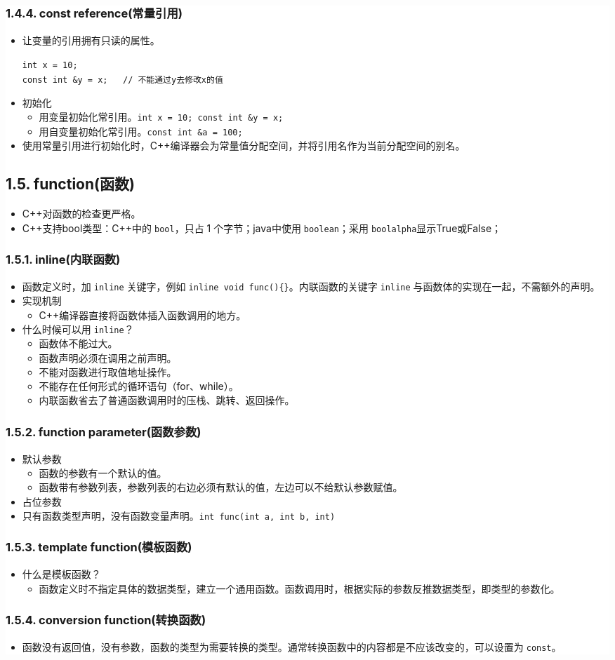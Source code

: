 
### 1.4.4. const reference(常量引用)
- 让变量的引用拥有只读的属性。
  ```
  int x = 10;
  const int &y = x;   // 不能通过y去修改x的值 
  ```
- 初始化
  - 用变量初始化常引用。`int x = 10; const int &y = x;`
  - 用自变量初始化常引用。`const int &a = 100;` 
- 使用常量引用进行初始化时，C++编译器会为常量值分配空间，并将引用名作为当前分配空间的别名。


## 1.5. function(函数)
- C++对函数的检查更严格。
- C++支持bool类型：C++中的 `bool`，只占 1 个字节；java中使用 `boolean`；采用 `boolalpha`显示True或False；


### 1.5.1. inline(内联函数)
- 函数定义时，加 `inline` 关键字，例如 `inline void func(){}`。内联函数的关键字 `inline` 与函数体的实现在一起，不需额外的声明。 
- 实现机制
  - C++编译器直接将函数体插入函数调用的地方。
- 什么时候可以用 `inline`？
  - 函数体不能过大。
  - 函数声明必须在调用之前声明。
  - 不能对函数进行取值地址操作。 
  - 不能存在任何形式的循环语句（for、while）。
  - 内联函数省去了普通函数调用时的压栈、跳转、返回操作。


### 1.5.2. function parameter(函数参数)
- 默认参数
  - 函数的参数有一个默认的值。
  - 函数带有参数列表，参数列表的右边必须有默认的值，左边可以不给默认参数赋值。
- 占位参数
 - 只有函数类型声明，没有函数变量声明。`int func(int a, int b, int)`


### 1.5.3. template function(模板函数)
- 什么是模板函数？
  - 函数定义时不指定具体的数据类型，建立一个通用函数。函数调用时，根据实际的参数反推数据类型，即类型的参数化。


### 1.5.4. conversion function(转换函数)
- 函数没有返回值，没有参数，函数的类型为需要转换的类型。通常转换函数中的内容都是不应该改变的，可以设置为 `const`。